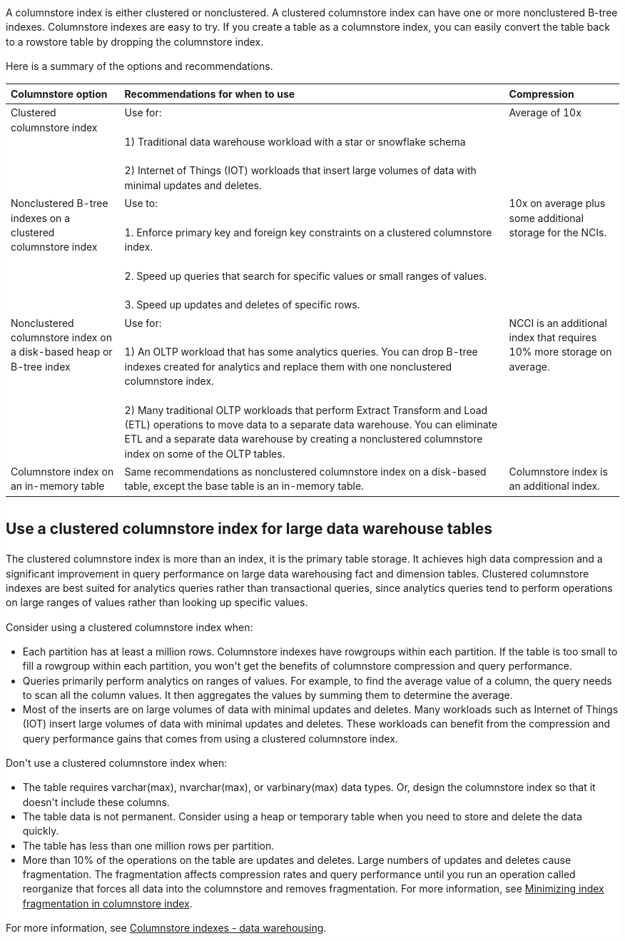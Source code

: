 A columnstore index is either clustered or nonclustered.  A clustered columnstore index can have one or more nonclustered B-tree indexes. Columnstore indexes are easy to try. If you create a table as a columnstore index, you can easily convert the table back to a rowstore table by dropping the columnstore index. 

Here is a summary of the options and recommendations. 

| Columnstore option | Recommendations for when to use | Compression |
| :----------------- | :------------------- | :---------- |
| Clustered columnstore index | Use for:<br></br>1) Traditional data warehouse workload with a star or snowflake schema<br></br>2) Internet of Things (IOT) workloads that insert large volumes of data with minimal updates and deletes. | Average of 10x |
| Nonclustered B-tree indexes on a clustered columnstore index | Use to:<br></br>    1. Enforce primary key and foreign key constraints on a clustered columnstore index.<br></br>    2. Speed up queries that search for specific values or small ranges of values.<br></br>    3. Speed up updates and deletes of specific rows.| 10x on average plus some additional storage for the NCIs.|
| Nonclustered columnstore index on a disk-based heap or B-tree index | Use for: <br></br>1) An OLTP workload that has some analytics queries. You can drop B-tree indexes created for analytics and replace them with one nonclustered columnstore index.<br></br>2) Many traditional OLTP workloads that perform Extract Transform and Load (ETL) operations to move data to a separate data warehouse. You can eliminate ETL and a separate data warehouse by creating a nonclustered columnstore index on some of the OLTP tables. | NCCI is an additional index that requires 10% more storage on average.|
| Columnstore index on an in-memory table | Same recommendations as nonclustered columnstore index on a disk-based table, except the base table is an in-memory table. | Columnstore index is an additional index.|

## Use a clustered columnstore index for large data warehouse tables
The clustered columnstore index is more than an index, it is the primary table storage. It achieves high data compression and a significant improvement in query performance on large data warehousing fact and dimension tables. Clustered columnstore indexes are best suited for analytics queries rather than transactional queries, since analytics queries tend to perform operations on large ranges of values rather than looking up specific values. 

Consider using a clustered columnstore index when:

- Each partition has at least a million rows. Columnstore indexes have rowgroups within each partition. If the table is too small to fill a rowgroup within each partition, you won't get the benefits of columnstore compression and query performance.
- Queries primarily perform analytics on ranges of values. For example, to find the average value of a column, the query needs to scan all the column values. It then aggregates the values by summing them to determine the average.
- Most of the inserts are on large volumes of data with minimal updates and deletes. Many workloads such as Internet of Things (IOT) insert large volumes of data with minimal updates and deletes. These workloads can benefit from the compression and query performance gains that comes from using a clustered columnstore index.

Don't use a clustered columnstore index when:

* The table requires varchar(max), nvarchar(max), or varbinary(max) data types. Or, design the columnstore index so that it doesn't include these columns.
* The table data is not permanent. Consider using a heap or temporary table when you need to store and delete the data quickly.
* The table has less than one million rows per partition. 
* More than 10% of the operations on the table are updates and deletes. Large numbers of updates and deletes cause fragmentation. The fragmentation affects compression rates and query performance until you run an operation called reorganize that forces all data into the columnstore and removes fragmentation. For more information, see [Minimizing index fragmentation in columnstore index](https://blogs.msdn.microsoft.com/sqlserverstorageengine/2016/03/07/columnstore-index-defragmentation-using-reorganize-command/).

For more information, see [Columnstore indexes - data warehousing](../../relational-databases/indexes/columnstore-indexes-data-warehouse.md).
